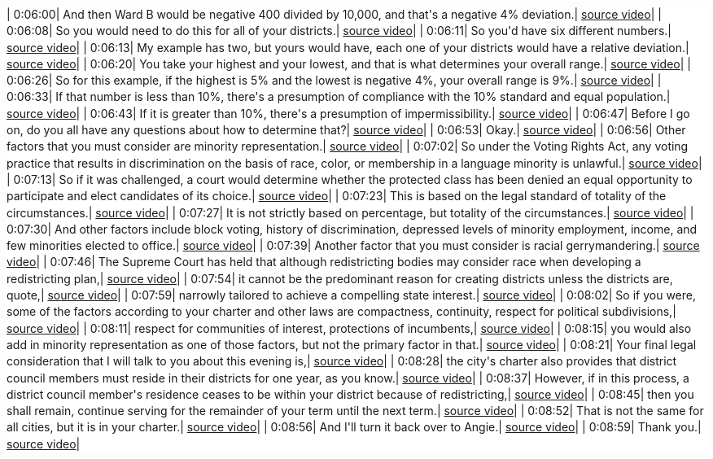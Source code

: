 | 0:06:00| And then Ward B would be negative 400 divided by 10,000, and that's a negative 4% deviation.| [source video](https://archive.org/details/city-council-ws-r-3877-210916-redistricting?start=360)|
| 0:06:08| So you would need to do this for all of your districts.| [source video](https://archive.org/details/city-council-ws-r-3877-210916-redistricting?start=368)|
| 0:06:11| So you'd have six different numbers.| [source video](https://archive.org/details/city-council-ws-r-3877-210916-redistricting?start=371)|
| 0:06:13| My example has two, but yours would have, each one of your districts would have a relative deviation.| [source video](https://archive.org/details/city-council-ws-r-3877-210916-redistricting?start=373)|
| 0:06:20| You take your highest and your lowest, and that is what determines your overall range.| [source video](https://archive.org/details/city-council-ws-r-3877-210916-redistricting?start=380)|
| 0:06:26| So for this example, if the highest is 5% and the lowest is negative 4%, your overall range is 9%.| [source video](https://archive.org/details/city-council-ws-r-3877-210916-redistricting?start=386)|
| 0:06:33| If that number is less than 10%, there's a presumption of compliance with the 10% standard and equal population.| [source video](https://archive.org/details/city-council-ws-r-3877-210916-redistricting?start=393)|
| 0:06:43| If it is greater than 10%, there's a presumption of impermissibility.| [source video](https://archive.org/details/city-council-ws-r-3877-210916-redistricting?start=403)|
| 0:06:47| Before I go on, do you all have any questions about how to determine that?| [source video](https://archive.org/details/city-council-ws-r-3877-210916-redistricting?start=407)|
| 0:06:53| Okay.| [source video](https://archive.org/details/city-council-ws-r-3877-210916-redistricting?start=413)|
| 0:06:56| Other factors that you must consider are minority representation.| [source video](https://archive.org/details/city-council-ws-r-3877-210916-redistricting?start=416)|
| 0:07:02| So under the Voting Rights Act, any voting practice that results in discrimination on the basis of race, color, or membership in a language minority is unlawful.| [source video](https://archive.org/details/city-council-ws-r-3877-210916-redistricting?start=422)|
| 0:07:13| So if it was challenged, a court would determine whether the protected class has been denied an equal opportunity to participate and elect candidates of its choice.| [source video](https://archive.org/details/city-council-ws-r-3877-210916-redistricting?start=433)|
| 0:07:23| This is based on the legal standard of totality of the circumstances.| [source video](https://archive.org/details/city-council-ws-r-3877-210916-redistricting?start=443)|
| 0:07:27| It is not strictly based on percentage, but totality of the circumstances.| [source video](https://archive.org/details/city-council-ws-r-3877-210916-redistricting?start=447)|
| 0:07:30| And other factors include block voting, history of discrimination, depressed levels of minority employment, income, and few minorities elected to office.| [source video](https://archive.org/details/city-council-ws-r-3877-210916-redistricting?start=450)|
| 0:07:39| Another factor that you must consider is racial gerrymandering.| [source video](https://archive.org/details/city-council-ws-r-3877-210916-redistricting?start=459)|
| 0:07:46| The Supreme Court has held that although redistricting bodies may consider race when developing a redistricting plan,| [source video](https://archive.org/details/city-council-ws-r-3877-210916-redistricting?start=466)|
| 0:07:54| it cannot be the predominant reason for creating districts unless the districts are, quote,| [source video](https://archive.org/details/city-council-ws-r-3877-210916-redistricting?start=474)|
| 0:07:59| narrowly tailored to achieve a compelling state interest.| [source video](https://archive.org/details/city-council-ws-r-3877-210916-redistricting?start=479)|
| 0:08:02| So if you were, some of the factors according to your charter and other laws are compactness, continuity, respect for political subdivisions,| [source video](https://archive.org/details/city-council-ws-r-3877-210916-redistricting?start=482)|
| 0:08:11| respect for communities of interest, protections of incumbents,| [source video](https://archive.org/details/city-council-ws-r-3877-210916-redistricting?start=491)|
| 0:08:15| you would also add in minority representation as one of those factors, but not the primary factor in that.| [source video](https://archive.org/details/city-council-ws-r-3877-210916-redistricting?start=495)|
| 0:08:21| Your final legal consideration that I will talk to you about this evening is,| [source video](https://archive.org/details/city-council-ws-r-3877-210916-redistricting?start=501)|
| 0:08:28| the city's charter also provides that district council members must reside in their districts for one year, as you know.| [source video](https://archive.org/details/city-council-ws-r-3877-210916-redistricting?start=508)|
| 0:08:37| However, if in this process, a district council member's residence ceases to be within your district because of redistricting,| [source video](https://archive.org/details/city-council-ws-r-3877-210916-redistricting?start=517)|
| 0:08:45| then you shall remain, continue serving for the remainder of your term until the next term.| [source video](https://archive.org/details/city-council-ws-r-3877-210916-redistricting?start=525)|
| 0:08:52| That is not the same for all cities, but it is in your charter.| [source video](https://archive.org/details/city-council-ws-r-3877-210916-redistricting?start=532)|
| 0:08:56| And I'll turn it back over to Angie.| [source video](https://archive.org/details/city-council-ws-r-3877-210916-redistricting?start=536)|
| 0:08:59| Thank you.| [source video](https://archive.org/details/city-council-ws-r-3877-210916-redistricting?start=539)|